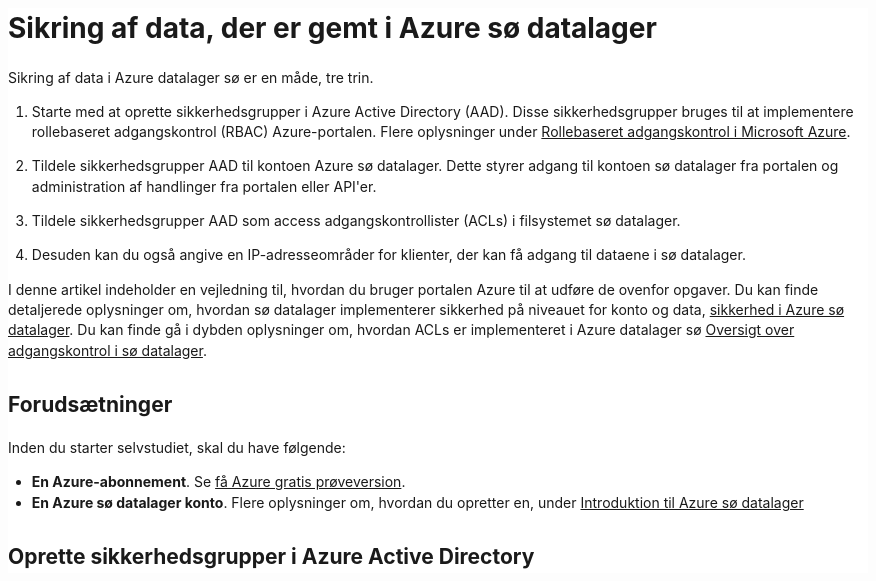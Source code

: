 <properties 
   pageTitle="Sikring af data, der er gemt i Azure datalager sø | Microsoft Azure" 
   description="Lær at sikre data i Azure sø lageret med Data ved hjælp af grupper og adgangskontrollister" 
   services="data-lake-store" 
   documentationCenter="" 
   authors="nitinme" 
   manager="jhubbard" 
   editor="cgronlun"/>
 
<tags
   ms.service="data-lake-store"
   ms.devlang="na"
   ms.topic="article"
   ms.tgt_pltfrm="na"
   ms.workload="big-data" 
   ms.date="09/29/2016"
   ms.author="nitinme"/>

# <a name="securing-data-stored-in-azure-data-lake-store"></a>Sikring af data, der er gemt i Azure sø datalager

Sikring af data i Azure datalager sø er en måde, tre trin.

1. Starte med at oprette sikkerhedsgrupper i Azure Active Directory (AAD). Disse sikkerhedsgrupper bruges til at implementere rollebaseret adgangskontrol (RBAC) Azure-portalen. Flere oplysninger under [Rollebaseret adgangskontrol i Microsoft Azure](../active-directory/role-based-access-control-configure.md).

2. Tildele sikkerhedsgrupper AAD til kontoen Azure sø datalager. Dette styrer adgang til kontoen sø datalager fra portalen og administration af handlinger fra portalen eller API'er.

3. Tildele sikkerhedsgrupper AAD som access adgangskontrollister (ACLs) i filsystemet sø datalager.

4. Desuden kan du også angive en IP-adresseområder for klienter, der kan få adgang til dataene i sø datalager.

I denne artikel indeholder en vejledning til, hvordan du bruger portalen Azure til at udføre de ovenfor opgaver. Du kan finde detaljerede oplysninger om, hvordan sø datalager implementerer sikkerhed på niveauet for konto og data, [sikkerhed i Azure sø datalager](data-lake-store-security-overview.md). Du kan finde gå i dybden oplysninger om, hvordan ACLs er implementeret i Azure datalager sø [Oversigt over adgangskontrol i sø datalager](data-lake-store-access-control.md).

## <a name="prerequisites"></a>Forudsætninger

Inden du starter selvstudiet, skal du have følgende:

- **En Azure-abonnement**. Se [få Azure gratis prøveversion](https://azure.microsoft.com/pricing/free-trial/).
- **En Azure sø datalager konto**. Flere oplysninger om, hvordan du opretter en, under [Introduktion til Azure sø datalager](data-lake-store-get-started-portal.md)

## <a name="create-security-groups-in-azure-active-directory"></a>Oprette sikkerhedsgrupper i Azure Active Directory
